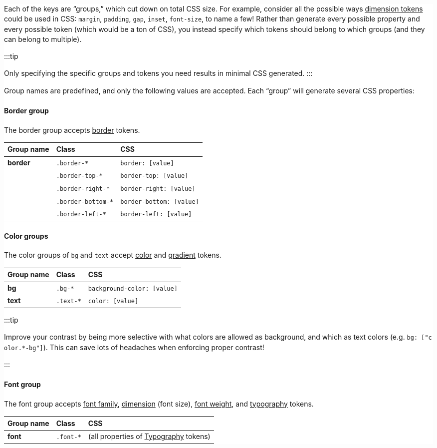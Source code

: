 Each of the keys are “groups,” which cut down on total CSS size. For example, consider all the possible ways [dimension tokens](/docs/reference/tokens#dimension) could be used in CSS: `margin`, `padding`, `gap`, `inset`, `font-size`, to name a few! Rather than generate every possible property and every possible token (which would be a ton of CSS), you instead specify which tokens should belong to which groups (and they can belong to multiple).

:::tip

Only specifying the specific groups and tokens you need results in minimal CSS generated.
:::

Group names are predefined, and only the following values are accepted. Each “group” will generate several CSS properties:

#### Border group

The border group accepts [border](/docs/reference/tokens#border) tokens.

| Group name | Class              | CSS                      |
| :--------- | :----------------- | :----------------------- |
| **border** | `.border-*`        | `border: [value]`        |
|            | `.border-top-*`    | `border-top: [value]`    |
|            | `.border-right-*`  | `border-right: [value]`  |
|            | `.border-bottom-*` | `border-bottom: [value]` |
|            | `.border-left-*`   | `border-left: [value]`   |

#### Color groups

The color groups of `bg` and `text` accept [color](/docs/reference/tokens#color) and [gradient](/docs/reference/tokens#gradient) tokens.

| Group name | Class     | CSS                         |
| :--------- | :-------- | :-------------------------- |
| **bg**     | `.bg-*`   | `background-color: [value]` |
| **text**   | `.text-*` | `color: [value]`            |

:::tip

Improve your contrast by being more selective with what colors are allowed as background, and which as text colors (e.g. `bg: ["color.*-bg"]`). This can save lots of headaches when enforcing proper contrast!

:::

#### Font group

The font group accepts [font family](/docs/reference/tokens#font-size), [dimension](/docs/reference/tokens#dimension) (font size), [font weight](/docs/reference/tokens#font-weight), and [typography](/docs/reference/tokens#typography) tokens.

| Group name | Class     | CSS                                                                        |
| :--------- | :-------- | :------------------------------------------------------------------------- |
| **font**   | `.font-*` | (all properties of [Typography](/docs/reference/tokens#typography) tokens) |
